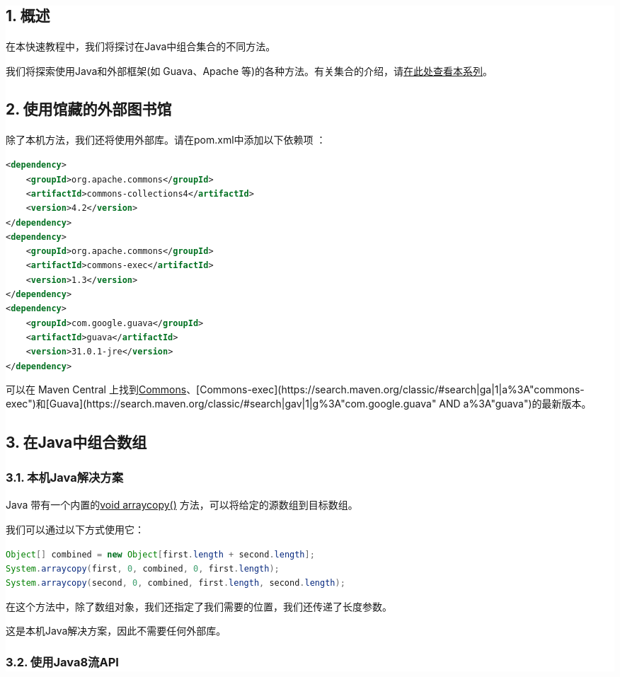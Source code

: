 ## 1. 概述

在本快速教程中，我们将探讨在Java中组合集合的不同方法。

我们将探索使用Java和外部框架(如 Guava、Apache 等)的各种方法。有关集合的介绍，请[在此处查看本系列](https://www.baeldung.com/java-collections)。

## 2. 使用馆藏的外部图书馆 

除了本机方法，我们还将使用外部库。请在pom.xml中添加以下依赖项 ：

```xml
<dependency>
    <groupId>org.apache.commons</groupId>
    <artifactId>commons-collections4</artifactId>
    <version>4.2</version>
</dependency>
<dependency>
    <groupId>org.apache.commons</groupId>
    <artifactId>commons-exec</artifactId>
    <version>1.3</version>
</dependency>
<dependency>
    <groupId>com.google.guava</groupId>
    <artifactId>guava</artifactId>
    <version>31.0.1-jre</version>
</dependency>
```

可以在 Maven Central 上找到[Commons](https://search.maven.org/classic/#search|ga|1|a%3A"commons-collections4")、[Commons-exec](https://search.maven.org/classic/#search|ga|1|a%3A"commons-exec")和[Guava](https://search.maven.org/classic/#search|gav|1|g%3A"com.google.guava" AND a%3A"guava")的最新版本。

## 3. 在Java中组合数组

### 3.1. 本机Java解决方案

Java 带有一个内置的[void arraycopy()](https://docs.oracle.com/en/java/javase/11/docs/api/java.base/java/lang/System.html#arraycopy(java.lang.Object,int,java.lang.Object,int,int)) 方法，可以将给定的源数组到目标数组。

我们可以通过以下方式使用它：

```java
Object[] combined = new Object[first.length + second.length];
System.arraycopy(first, 0, combined, 0, first.length);
System.arraycopy(second, 0, combined, first.length, second.length);
```

在这个方法中，除了数组对象，我们还指定了我们需要的位置，我们还传递了长度参数。

这是本机Java解决方案，因此不需要任何外部库。

### 3.2. 使用Java8流API
